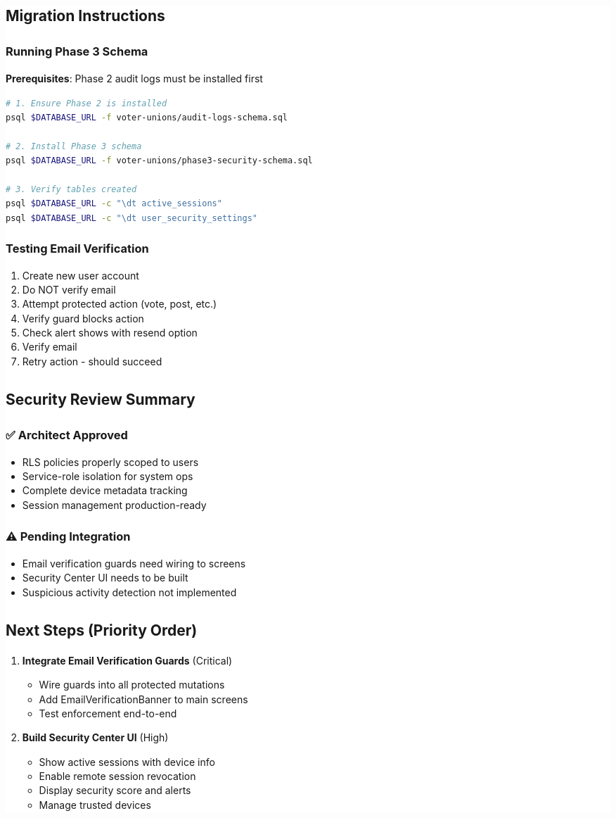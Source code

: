 ## Migration Instructions

### Running Phase 3 Schema

**Prerequisites**: Phase 2 audit logs must be installed first

```bash
# 1. Ensure Phase 2 is installed
psql $DATABASE_URL -f voter-unions/audit-logs-schema.sql

# 2. Install Phase 3 schema
psql $DATABASE_URL -f voter-unions/phase3-security-schema.sql

# 3. Verify tables created
psql $DATABASE_URL -c "\dt active_sessions"
psql $DATABASE_URL -c "\dt user_security_settings"
```

### Testing Email Verification

1. Create new user account
2. Do NOT verify email
3. Attempt protected action (vote, post, etc.)
4. Verify guard blocks action
5. Check alert shows with resend option
6. Verify email
7. Retry action - should succeed

## Security Review Summary

### ✅ Architect Approved
- RLS policies properly scoped to users
- Service-role isolation for system ops
- Complete device metadata tracking
- Session management production-ready

### ⚠️ Pending Integration
- Email verification guards need wiring to screens
- Security Center UI needs to be built
- Suspicious activity detection not implemented

## Next Steps (Priority Order)

1. **Integrate Email Verification Guards** (Critical)
   - Wire guards into all protected mutations
   - Add EmailVerificationBanner to main screens
   - Test enforcement end-to-end

2. **Build Security Center UI** (High)
   - Show active sessions with device info
   - Enable remote session revocation
   - Display security score and alerts
   - Manage trusted devices
